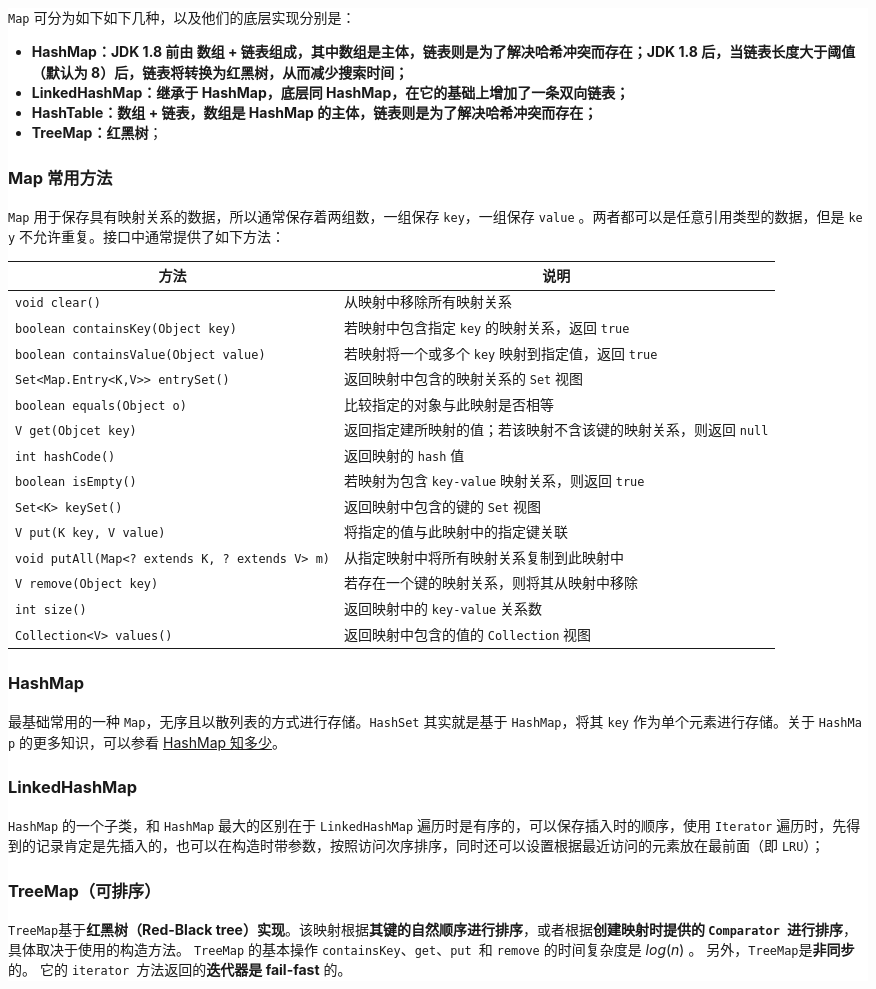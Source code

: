 `Map` 可分为如下如下几种，以及他们的底层实现分别是：

-   **HashMap：JDK 1.8 前由 数组 + 链表组成，其中数组是主体，链表则是为了解决哈希冲突而存在；JDK 1.8 后，当链表长度大于阈值（默认为 8）后，链表将转换为红黑树，从而减少搜索时间；**
-   **LinkedHashMap：继承于 HashMap，底层同 HashMap，在它的基础上增加了一条双向链表；**
-   **HashTable：数组 + 链表，数组是 HashMap 的主体，链表则是为了解决哈希冲突而存在；**
-   **TreeMap：红黑树**；

### Map 常用方法

`Map` 用于保存具有映射关系的数据，所以通常保存着两组数，一组保存 `key`，一组保存 `value` 。两者都可以是任意引用类型的数据，但是 `key` 不允许重复。接口中通常提供了如下方法：

| 方法                                           | 说明                                                            |
| ---------------------------------------------- | --------------------------------------------------------------- |
| `void clear()`                                 | 从映射中移除所有映射关系                                        |
| `boolean containsKey(Object key)`              | 若映射中包含指定 `key` 的映射关系，返回 `true`                  |
| `boolean containsValue(Object value)`          | 若映射将一个或多个 `key` 映射到指定值，返回 `true`              |
| `Set<Map.Entry<K,V>> entrySet()`               | 返回映射中包含的映射关系的 `Set` 视图                           |
| `boolean equals(Object o)`                     | 比较指定的对象与此映射是否相等                                  |
| `V get(Objcet key)`                            | 返回指定建所映射的值；若该映射不含该键的映射关系，则返回 `null` |
| `int hashCode()`                               | 返回映射的 `hash` 值                                            |
| `boolean isEmpty()`                            | 若映射为包含 `key-value` 映射关系，则返回 `true`                |
| `Set<K> keySet()`                              | 返回映射中包含的键的 `Set` 视图                                 |
| `V put(K key, V value)`                        | 将指定的值与此映射中的指定键关联                                |
| `void putAll(Map<? extends K, ? extends V> m)` | 从指定映射中将所有映射关系复制到此映射中                        |
| `V remove(Object key)`                         | 若存在一个键的映射关系，则将其从映射中移除                      |
| `int size()`                                   | 返回映射中的 `key-value` 关系数                                 |
| `Collection<V> values()`                       | 返回映射中包含的值的 `Collection` 视图                          |

###  HashMap

最基础常用的一种 `Map`，无序且以散列表的方式进行存储。`HashSet` 其实就是基于 `HashMap`，将其 `key` 作为单个元素进行存储。关于 `HashMap` 的更多知识，可以参看 [HashMap 知多少](2022-08-03-hashmap.md)。

### LinkedHashMap

`HashMap` 的一个子类，和 `HashMap` 最大的区别在于 `LinkedHashMap` 遍历时是有序的，可以保存插入时的顺序，使用 `Iterator` 遍历时，先得到的记录肯定是先插入的，也可以在构造时带参数，按照访问次序排序，同时还可以设置根据最近访问的元素放在最前面（即 `LRU`）；

###  TreeMap（可排序）

`TreeMap`基于**红黑树（Red-Black tree）实现**。该映射根据**其键的自然顺序进行排序**，或者根据**创建映射时提供的 `Comparator `进行排序**，具体取决于使用的构造方法。
`TreeMap` 的基本操作 `containsKey`、`get`、`put `和 `remove` 的时间复杂度是 $log(n)$ 。
另外，`TreeMap`是**非同步**的。 它的 `iterator `方法返回的**迭代器是 fail-fast** 的。
